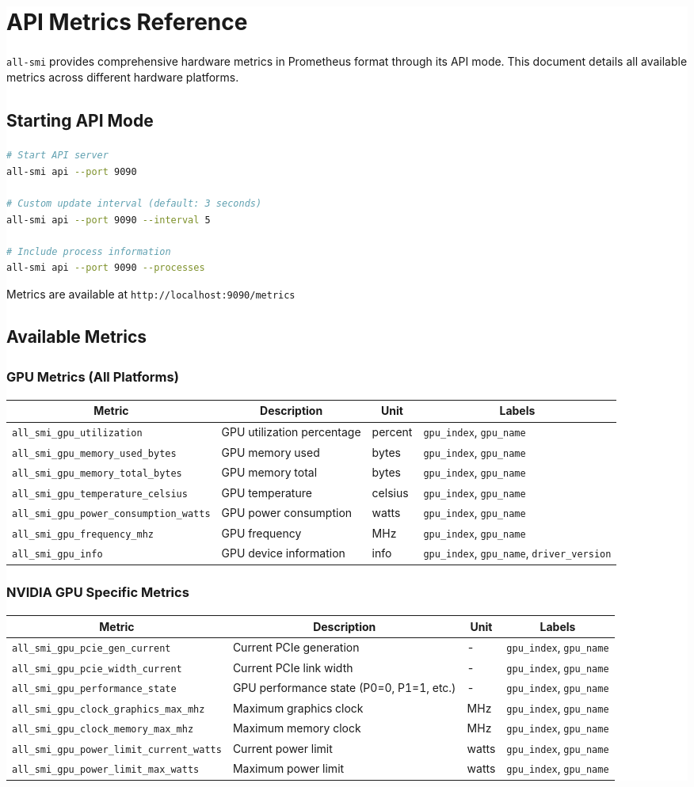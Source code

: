 # API Metrics Reference

`all-smi` provides comprehensive hardware metrics in Prometheus format through its API mode. This document details all available metrics across different hardware platforms.

## Starting API Mode

```bash
# Start API server
all-smi api --port 9090

# Custom update interval (default: 3 seconds)
all-smi api --port 9090 --interval 5

# Include process information
all-smi api --port 9090 --processes
```

Metrics are available at `http://localhost:9090/metrics`

## Available Metrics

### GPU Metrics (All Platforms)

| Metric                                | Description                | Unit    | Labels                                    |
|---------------------------------------|----------------------------|---------|-------------------------------------------|
| `all_smi_gpu_utilization`             | GPU utilization percentage | percent | `gpu_index`, `gpu_name`                   |
| `all_smi_gpu_memory_used_bytes`       | GPU memory used            | bytes   | `gpu_index`, `gpu_name`                   |
| `all_smi_gpu_memory_total_bytes`      | GPU memory total           | bytes   | `gpu_index`, `gpu_name`                   |
| `all_smi_gpu_temperature_celsius`     | GPU temperature            | celsius | `gpu_index`, `gpu_name`                   |
| `all_smi_gpu_power_consumption_watts` | GPU power consumption      | watts   | `gpu_index`, `gpu_name`                   |
| `all_smi_gpu_frequency_mhz`           | GPU frequency              | MHz     | `gpu_index`, `gpu_name`                   |
| `all_smi_gpu_info`                    | GPU device information     | info    | `gpu_index`, `gpu_name`, `driver_version` |

### NVIDIA GPU Specific Metrics

| Metric                                  | Description                              | Unit  | Labels                  |
|-----------------------------------------|------------------------------------------|-------|-------------------------|
| `all_smi_gpu_pcie_gen_current`          | Current PCIe generation                  | -     | `gpu_index`, `gpu_name` |
| `all_smi_gpu_pcie_width_current`        | Current PCIe link width                  | -     | `gpu_index`, `gpu_name` |
| `all_smi_gpu_performance_state`         | GPU performance state (P0=0, P1=1, etc.) | -     | `gpu_index`, `gpu_name` |
| `all_smi_gpu_clock_graphics_max_mhz`    | Maximum graphics clock                   | MHz   | `gpu_index`, `gpu_name` |
| `all_smi_gpu_clock_memory_max_mhz`      | Maximum memory clock                     | MHz   | `gpu_index`, `gpu_name` |
| `all_smi_gpu_power_limit_current_watts` | Current power limit                      | watts | `gpu_index`, `gpu_name` |
| `all_smi_gpu_power_limit_max_watts`     | Maximum power limit                      | watts | `gpu_index`, `gpu_name` |
